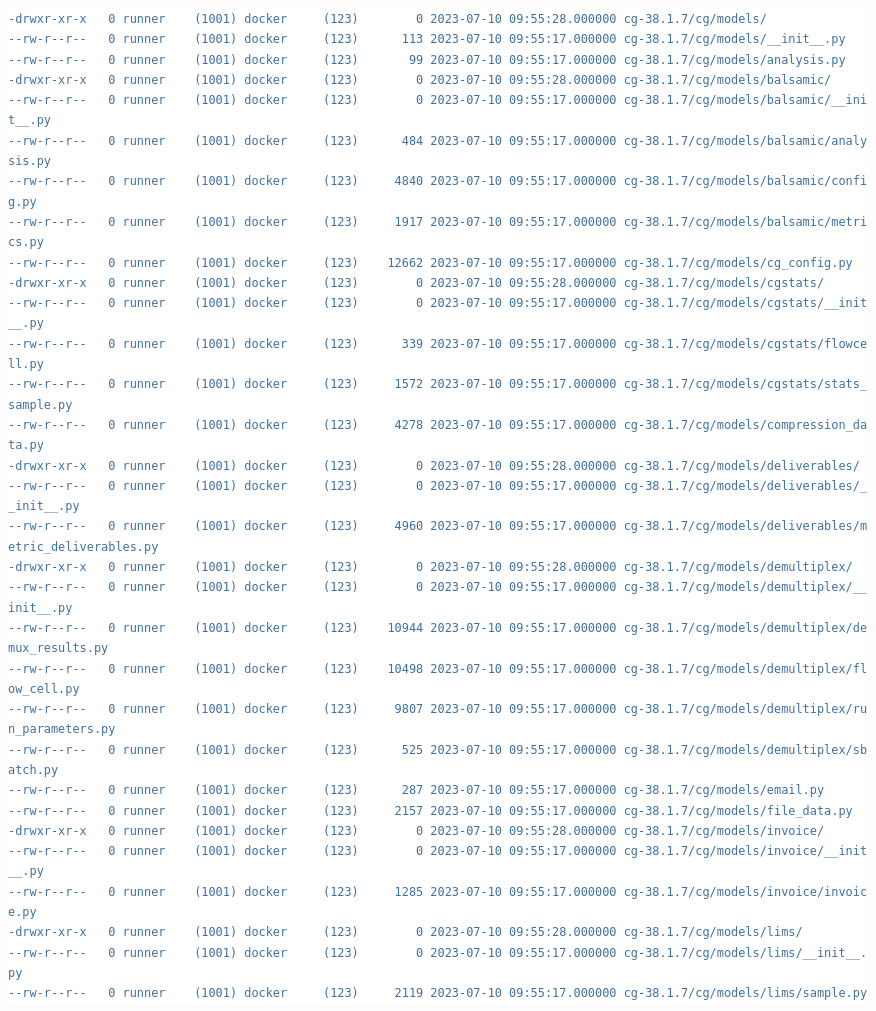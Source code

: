 ```diff
-drwxr-xr-x   0 runner    (1001) docker     (123)        0 2023-07-10 09:55:28.000000 cg-38.1.7/cg/models/
--rw-r--r--   0 runner    (1001) docker     (123)      113 2023-07-10 09:55:17.000000 cg-38.1.7/cg/models/__init__.py
--rw-r--r--   0 runner    (1001) docker     (123)       99 2023-07-10 09:55:17.000000 cg-38.1.7/cg/models/analysis.py
-drwxr-xr-x   0 runner    (1001) docker     (123)        0 2023-07-10 09:55:28.000000 cg-38.1.7/cg/models/balsamic/
--rw-r--r--   0 runner    (1001) docker     (123)        0 2023-07-10 09:55:17.000000 cg-38.1.7/cg/models/balsamic/__init__.py
--rw-r--r--   0 runner    (1001) docker     (123)      484 2023-07-10 09:55:17.000000 cg-38.1.7/cg/models/balsamic/analysis.py
--rw-r--r--   0 runner    (1001) docker     (123)     4840 2023-07-10 09:55:17.000000 cg-38.1.7/cg/models/balsamic/config.py
--rw-r--r--   0 runner    (1001) docker     (123)     1917 2023-07-10 09:55:17.000000 cg-38.1.7/cg/models/balsamic/metrics.py
--rw-r--r--   0 runner    (1001) docker     (123)    12662 2023-07-10 09:55:17.000000 cg-38.1.7/cg/models/cg_config.py
-drwxr-xr-x   0 runner    (1001) docker     (123)        0 2023-07-10 09:55:28.000000 cg-38.1.7/cg/models/cgstats/
--rw-r--r--   0 runner    (1001) docker     (123)        0 2023-07-10 09:55:17.000000 cg-38.1.7/cg/models/cgstats/__init__.py
--rw-r--r--   0 runner    (1001) docker     (123)      339 2023-07-10 09:55:17.000000 cg-38.1.7/cg/models/cgstats/flowcell.py
--rw-r--r--   0 runner    (1001) docker     (123)     1572 2023-07-10 09:55:17.000000 cg-38.1.7/cg/models/cgstats/stats_sample.py
--rw-r--r--   0 runner    (1001) docker     (123)     4278 2023-07-10 09:55:17.000000 cg-38.1.7/cg/models/compression_data.py
-drwxr-xr-x   0 runner    (1001) docker     (123)        0 2023-07-10 09:55:28.000000 cg-38.1.7/cg/models/deliverables/
--rw-r--r--   0 runner    (1001) docker     (123)        0 2023-07-10 09:55:17.000000 cg-38.1.7/cg/models/deliverables/__init__.py
--rw-r--r--   0 runner    (1001) docker     (123)     4960 2023-07-10 09:55:17.000000 cg-38.1.7/cg/models/deliverables/metric_deliverables.py
-drwxr-xr-x   0 runner    (1001) docker     (123)        0 2023-07-10 09:55:28.000000 cg-38.1.7/cg/models/demultiplex/
--rw-r--r--   0 runner    (1001) docker     (123)        0 2023-07-10 09:55:17.000000 cg-38.1.7/cg/models/demultiplex/__init__.py
--rw-r--r--   0 runner    (1001) docker     (123)    10944 2023-07-10 09:55:17.000000 cg-38.1.7/cg/models/demultiplex/demux_results.py
--rw-r--r--   0 runner    (1001) docker     (123)    10498 2023-07-10 09:55:17.000000 cg-38.1.7/cg/models/demultiplex/flow_cell.py
--rw-r--r--   0 runner    (1001) docker     (123)     9807 2023-07-10 09:55:17.000000 cg-38.1.7/cg/models/demultiplex/run_parameters.py
--rw-r--r--   0 runner    (1001) docker     (123)      525 2023-07-10 09:55:17.000000 cg-38.1.7/cg/models/demultiplex/sbatch.py
--rw-r--r--   0 runner    (1001) docker     (123)      287 2023-07-10 09:55:17.000000 cg-38.1.7/cg/models/email.py
--rw-r--r--   0 runner    (1001) docker     (123)     2157 2023-07-10 09:55:17.000000 cg-38.1.7/cg/models/file_data.py
-drwxr-xr-x   0 runner    (1001) docker     (123)        0 2023-07-10 09:55:28.000000 cg-38.1.7/cg/models/invoice/
--rw-r--r--   0 runner    (1001) docker     (123)        0 2023-07-10 09:55:17.000000 cg-38.1.7/cg/models/invoice/__init__.py
--rw-r--r--   0 runner    (1001) docker     (123)     1285 2023-07-10 09:55:17.000000 cg-38.1.7/cg/models/invoice/invoice.py
-drwxr-xr-x   0 runner    (1001) docker     (123)        0 2023-07-10 09:55:28.000000 cg-38.1.7/cg/models/lims/
--rw-r--r--   0 runner    (1001) docker     (123)        0 2023-07-10 09:55:17.000000 cg-38.1.7/cg/models/lims/__init__.py
--rw-r--r--   0 runner    (1001) docker     (123)     2119 2023-07-10 09:55:17.000000 cg-38.1.7/cg/models/lims/sample.py
```